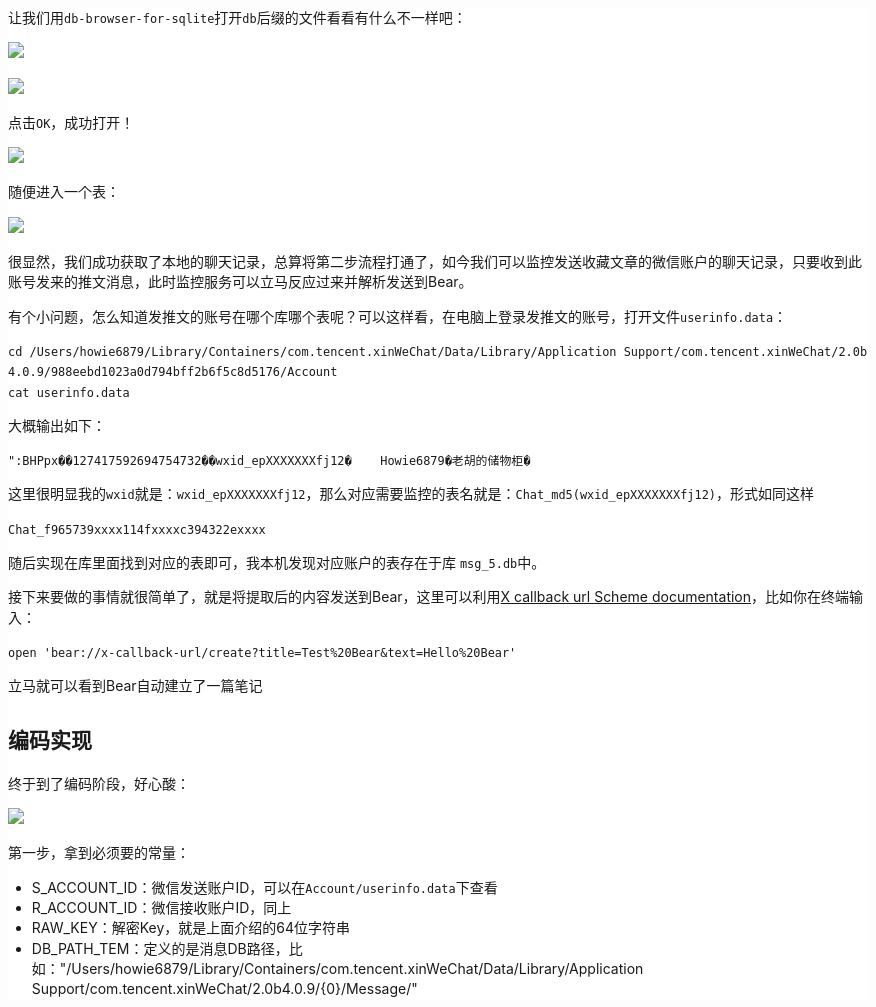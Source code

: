 让我们用`db-browser-for-sqlite`打开`db`后缀的文件看看有什么不一样吧：

![](https://cdn.jsdelivr.net/gh/howie6879/oss/images/27CUG48QzEuKWop.png)

![](https://cdn.jsdelivr.net/gh/howie6879/oss/images/XE7lHKqdbvuM4g8.png)

点击`OK`，成功打开！

![](https://cdn.jsdelivr.net/gh/howie6879/oss/images/4JD5TBSgn3Aptyb.png)

随便进入一个表：

![](https://cdn.jsdelivr.net/gh/howie6879/oss/images/q6iGsJNZYC5WBpg.png)

很显然，我们成功获取了本地的聊天记录，总算将第二步流程打通了，如今我们可以监控发送收藏文章的微信账户的聊天记录，只要收到此账号发来的推文消息，此时监控服务可以立马反应过来并解析发送到Bear。

有个小问题，怎么知道发推文的账号在哪个库哪个表呢？可以这样看，在电脑上登录发推文的账号，打开文件`userinfo.data`：

```shell
cd /Users/howie6879/Library/Containers/com.tencent.xinWeChat/Data/Library/Application Support/com.tencent.xinWeChat/2.0b4.0.9/988eebd1023a0d794bff2b6f5c8d5176/Account
cat userinfo.data
```

大概输出如下：

```textile
":BHPpx��127417592694754732��wxid_epXXXXXXXfj12�    Howie6879�老胡的储物柜�
```

这里很明显我的`wxid`就是：`wxid_epXXXXXXXfj12`，那么对应需要监控的表名就是：`Chat_md5(wxid_epXXXXXXXfj12)`，形式如同这样

```shell
Chat_f965739xxxx114fxxxxc394322exxxx
```

随后实现在库里面找到对应的表即可，我本机发现对应账户的表存在于库 `msg_5.db`中。

接下来要做的事情就很简单了，就是将提取后的内容发送到Bear，这里可以利用[X callback url Scheme documentation](https://bear.app/faq/X-callback-url%20Scheme%20documentation/)，比如你在终端输入：

```shell
open 'bear://x-callback-url/create?title=Test%20Bear&text=Hello%20Bear'
```

立马就可以看到Bear自动建立了一篇笔记

## 编码实现

终于到了编码阶段，好心酸：

![](https://cdn.jsdelivr.net/gh/howie6879/oss/images/UDTA6xBphuvoFbs.png)

第一步，拿到必须要的常量：

* S_ACCOUNT_ID：微信发送账户ID，可以在`Account/userinfo.data`下查看
* R_ACCOUNT_ID：微信接收账户ID，同上
* RAW_KEY：解密Key，就是上面介绍的64位字符串
* DB_PATH_TEM：定义的是消息DB路径，比如："/Users/howie6879/Library/Containers/com.tencent.xinWeChat/Data/Library/Application Support/com.tencent.xinWeChat/2.0b4.0.9/{0}/Message/"
